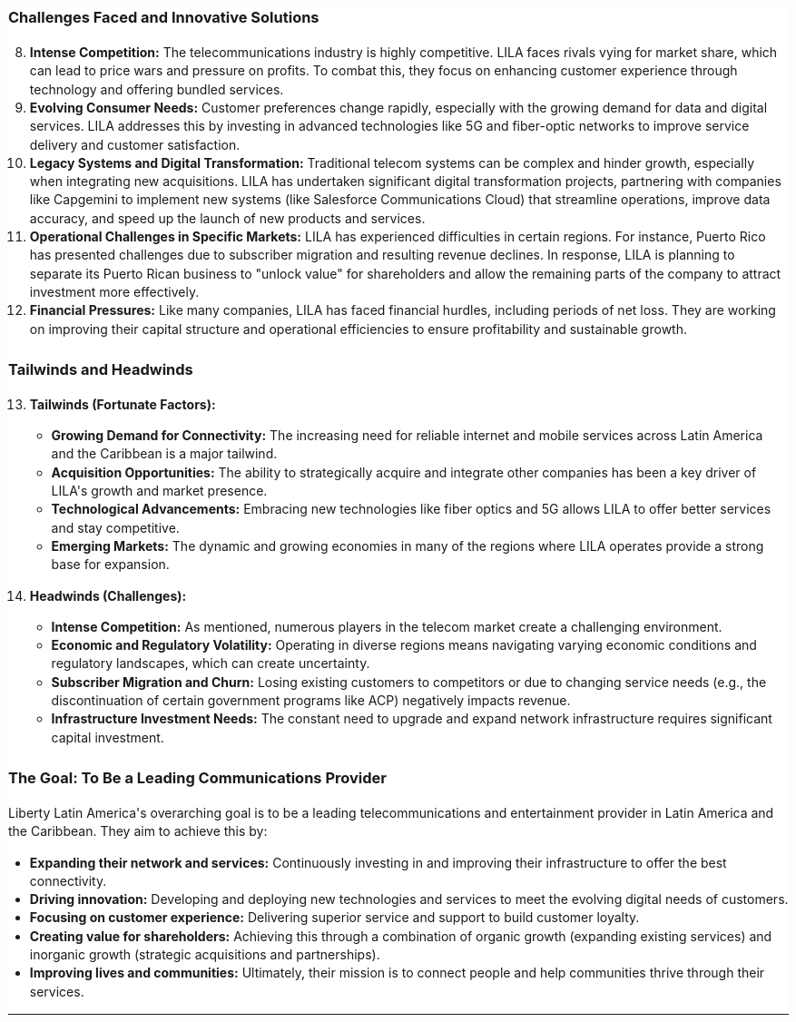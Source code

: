 ### Challenges Faced and Innovative Solutions

8.  **Intense Competition:** The telecommunications industry is highly competitive. LILA faces rivals vying for market share, which can lead to price wars and pressure on profits. To combat this, they focus on enhancing customer experience through technology and offering bundled services.
9.  **Evolving Consumer Needs:** Customer preferences change rapidly, especially with the growing demand for data and digital services. LILA addresses this by investing in advanced technologies like 5G and fiber-optic networks to improve service delivery and customer satisfaction.
10. **Legacy Systems and Digital Transformation:** Traditional telecom systems can be complex and hinder growth, especially when integrating new acquisitions. LILA has undertaken significant digital transformation projects, partnering with companies like Capgemini to implement new systems (like Salesforce Communications Cloud) that streamline operations, improve data accuracy, and speed up the launch of new products and services.
11. **Operational Challenges in Specific Markets:** LILA has experienced difficulties in certain regions. For instance, Puerto Rico has presented challenges due to subscriber migration and resulting revenue declines. In response, LILA is planning to separate its Puerto Rican business to "unlock value" for shareholders and allow the remaining parts of the company to attract investment more effectively.
12. **Financial Pressures:** Like many companies, LILA has faced financial hurdles, including periods of net loss. They are working on improving their capital structure and operational efficiencies to ensure profitability and sustainable growth.

### Tailwinds and Headwinds

13. **Tailwinds (Fortunate Factors):**
    *   **Growing Demand for Connectivity:** The increasing need for reliable internet and mobile services across Latin America and the Caribbean is a major tailwind.
    *   **Acquisition Opportunities:** The ability to strategically acquire and integrate other companies has been a key driver of LILA's growth and market presence.
    *   **Technological Advancements:** Embracing new technologies like fiber optics and 5G allows LILA to offer better services and stay competitive.
    *   **Emerging Markets:** The dynamic and growing economies in many of the regions where LILA operates provide a strong base for expansion.

14. **Headwinds (Challenges):**
    *   **Intense Competition:** As mentioned, numerous players in the telecom market create a challenging environment.
    *   **Economic and Regulatory Volatility:** Operating in diverse regions means navigating varying economic conditions and regulatory landscapes, which can create uncertainty.
    *   **Subscriber Migration and Churn:** Losing existing customers to competitors or due to changing service needs (e.g., the discontinuation of certain government programs like ACP) negatively impacts revenue.
    *   **Infrastructure Investment Needs:** The constant need to upgrade and expand network infrastructure requires significant capital investment.

### The Goal: To Be a Leading Communications Provider

Liberty Latin America's overarching goal is to be a leading telecommunications and entertainment provider in Latin America and the Caribbean. They aim to achieve this by:

*   **Expanding their network and services:** Continuously investing in and improving their infrastructure to offer the best connectivity.
*   **Driving innovation:** Developing and deploying new technologies and services to meet the evolving digital needs of customers.
*   **Focusing on customer experience:** Delivering superior service and support to build customer loyalty.
*   **Creating value for shareholders:** Achieving this through a combination of organic growth (expanding existing services) and inorganic growth (strategic acquisitions and partnerships).
*   **Improving lives and communities:** Ultimately, their mission is to connect people and help communities thrive through their services.

---